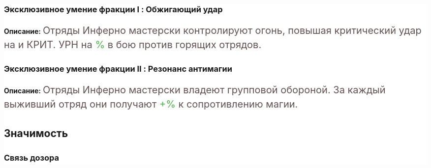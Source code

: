 ### Эксклюзивное умение фракции I : Обжигающий удар
 **Описание:** <span style="color: #645252;font-size:20px">Отряды Инферно мастерски контролируют огонь, повышая критический удар на </span><span style="color: black"><span style="color: #48b946;font-size:20px"><span id="str6"></span></span><span style="color: black"><span style="color: #645252;font-size:20px"> и КРИТ. УРН на </span><span style="color: black"><span style="color: #48b946;font-size:20px"><span id="str7"></span>%</span><span style="color: black"><span style="color: #645252;font-size:20px"> в бою против горящих отрядов.</span><span style="color: black">

### Эксклюзивное умение фракции II : Резонанс антимагии
 **Описание:** <span style="color: #645252;font-size:20px">Отряды Инферно мастерски владеют групповой обороной. За каждый выживший отряд они получают </span><span style="color: black"><span style="color: #48b946;font-size:20px">+<span id="str8"></span>%</span><span style="color: black"><span style="color: #645252;font-size:20px"> к сопротивлению магии.</span><span style="color: black">

  <script language="JavaScript">
  function skillCalc(event) {
    var LEVEL = document.getElementById('level').value;
    var ATK = document.getElementById('atk').value;
    var TLEVEL = document.getElementById('unitlevel').value;
    let str7 = "(LEVEL*0.5+7.5)"
    let str8 = "(LEVEL*0.5+2.5)"
    let str5 = "(LEVEL*4+16)"
    let str6 = "(LEVEL*10+50)"
    let str3 = "(LEVEL*2+38)*0.01*ATK"
    let str4 = "LEVEL*0.05+0.45"
    let str1 = "(LEVEL*0.8+5.2)*0.01*ATK"
    let str2 = "(LEVEL*0.1+1.9)*0.01*ATK"
    let res="ERR";
    try {
     res = eval(str7); document.getElementById('str7').textContent = res;
     res = eval(str8); document.getElementById('str8').textContent = res;
     res = eval(str5); document.getElementById('str5').textContent = res;
     res = eval(str6); document.getElementById('str6').textContent = res;
     res = eval(str3); document.getElementById('str3').textContent = res;
     res = eval(str4); document.getElementById('str4').textContent = res;
     res = eval(str1); document.getElementById('str1').textContent = res;
     res = eval(str2); document.getElementById('str2').textContent = res;
    } catch (e) { log.textContent = "Issue with calculation!";}
    if (event!=null)
      event.preventDefault();
  }
  const form = document.getElementById('form');
  const log = document.getElementById('log');
  form.addEventListener('submit', skillCalc);
  window.onload = skillCalc;
  </script>
## Значимость
### Связь дозора
